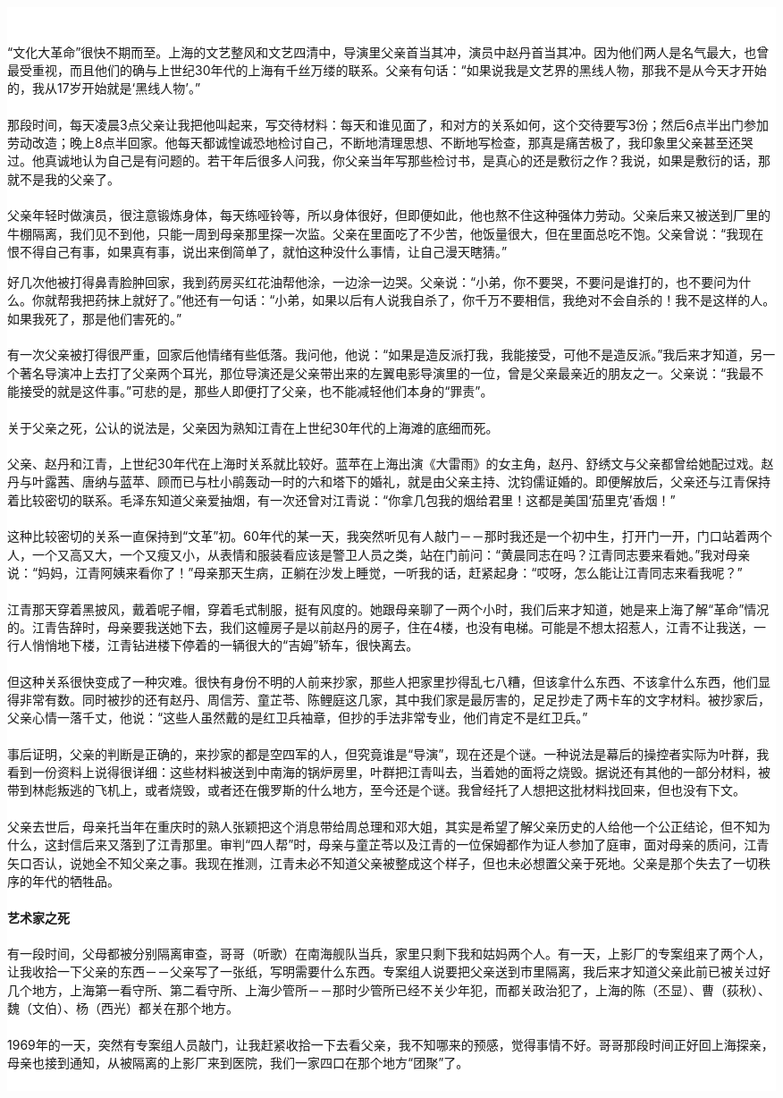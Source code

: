   <br/>
  <br/>
  “文化大革命”很快不期而至。上海的文艺整风和文艺四清中，导演里父亲首当其冲，演员中赵丹首当其冲。因为他们两人是名气最大，也曾最受重视，而且他们的确与上世纪30年代的上海有千丝万缕的联系。父亲有句话：“如果说我是文艺界的黑线人物，那我不是从今天才开始的，我从17岁开始就是‘黑线人物’。”
  <br/>
  <br/>
  那段时间，每天凌晨3点父亲让我把他叫起来，写交待材料：每天和谁见面了，和对方的关系如何，这个交待要写3份；然后6点半出门参加劳动改造；晚上8点半回家。他每天都诚惶诚恐地检讨自己，不断地清理思想、不断地写检查，那真是痛苦极了，我印象里父亲甚至还哭过。他真诚地认为自己是有问题的。若干年后很多人问我，你父亲当年写那些检讨书，是真心的还是敷衍之作？我说，如果是敷衍的话，那就不是我的父亲了。
  <br/>
  <br/>
  父亲年轻时做演员，很注意锻炼身体，每天练哑铃等，所以身体很好，但即便如此，他也熬不住这种强体力劳动。父亲后来又被送到厂里的牛棚隔离，我们见不到他，只能一周到母亲那里探一次监。父亲在里面吃了不少苦，他饭量很大，但在里面总吃不饱。父亲曾说：“我现在恨不得自己有事，如果真有事，说出来倒简单了，就怕这种没什么事情，让自己漫天瞎猜。”
 </p>
 <p>
  好几次他被打得鼻青脸肿回家，我到药房买红花油帮他涂，一边涂一边哭。父亲说：“小弟，你不要哭，不要问是谁打的，也不要问为什么。你就帮我把药抹上就好了。”他还有一句话：“小弟，如果以后有人说我自杀了，你千万不要相信，我绝对不会自杀的！我不是这样的人。如果我死了，那是他们害死的。”
  <br/>
  <br/>
  有一次父亲被打得很严重，回家后他情绪有些低落。我问他，他说：“如果是造反派打我，我能接受，可他不是造反派。”我后来才知道，另一个著名导演冲上去打了父亲两个耳光，那位导演还是父亲带出来的左翼电影导演里的一位，曾是父亲最亲近的朋友之一。父亲说：“我最不能接受的就是这件事。”可悲的是，那些人即便打了父亲，也不能减轻他们本身的“罪责”。
  <br/>
  <br/>
  关于父亲之死，公认的说法是，父亲因为熟知江青在上世纪30年代的上海滩的底细而死。
  <br/>
  <br/>
  父亲、赵丹和江青，上世纪30年代在上海时关系就比较好。蓝苹在上海出演《大雷雨》的女主角，赵丹、舒绣文与父亲都曾给她配过戏。赵丹与叶露茜、唐纳与蓝苹、顾而已与杜小鹃轰动一时的六和塔下的婚礼，就是由父亲主持、沈钧儒证婚的。即便解放后，父亲还与江青保持着比较密切的联系。毛泽东知道父亲爱抽烟，有一次还曾对江青说：“你拿几包我的烟给君里！这都是美国‘茄里克’香烟！”
  <br/>
  <br/>
  这种比较密切的关系一直保持到“文革”初。60年代的某一天，我突然听见有人敲门－－那时我还是一个初中生，打开门一开，门口站着两个人，一个又高又大，一个又瘦又小，从表情和服装看应该是警卫人员之类，站在门前问：“黄晨同志在吗？江青同志要来看她。”我对母亲说：“妈妈，江青阿姨来看你了！”母亲那天生病，正躺在沙发上睡觉，一听我的话，赶紧起身：“哎呀，怎么能让江青同志来看我呢？”
  <br/>
  <br/>
  江青那天穿着黑披风，戴着呢子帽，穿着毛式制服，挺有风度的。她跟母亲聊了一两个小时，我们后来才知道，她是来上海了解“革命”情况的。江青告辞时，母亲要我送她下去，我们这幢房子是以前赵丹的房子，住在4楼，也没有电梯。可能是不想太招惹人，江青不让我送，一行人悄悄地下楼，江青钻进楼下停着的一辆很大的“吉姆”轿车，很快离去。
  <br/>
  <br/>
  但这种关系很快变成了一种灾难。很快有身份不明的人前来抄家，那些人把家里抄得乱七八糟，但该拿什么东西、不该拿什么东西，他们显得非常有数。同时被抄的还有赵丹、周信芳、童芷苓、陈鲤庭这几家，其中我们家是最厉害的，足足抄走了两卡车的文字材料。被抄家后，父亲心情一落千丈，他说：“这些人虽然戴的是红卫兵袖章，但抄的手法非常专业，他们肯定不是红卫兵。”
  <br/>
  <br/>
  事后证明，父亲的判断是正确的，来抄家的都是空四军的人，但究竟谁是“导演”，现在还是个谜。一种说法是幕后的操控者实际为叶群，我看到一份资料上说得很详细：这些材料被送到中南海的锅炉房里，叶群把江青叫去，当着她的面将之烧毁。据说还有其他的一部分材料，被带到林彪叛逃的飞机上，或者烧毁，或者还在俄罗斯的什么地方，至今还是个谜。我曾经托了人想把这批材料找回来，但也没有下文。
  <br/>
  <br/>
  父亲去世后，母亲托当年在重庆时的熟人张颖把这个消息带给周总理和邓大姐，其实是希望了解父亲历史的人给他一个公正结论，但不知为什么，这封信后来又落到了江青那里。审判“四人帮”时，母亲与童芷苓以及江青的一位保姆都作为证人参加了庭审，面对母亲的质问，江青矢口否认，说她全不知父亲之事。我现在推测，江青未必不知道父亲被整成这个样子，但也未必想置父亲于死地。父亲是那个失去了一切秩序的年代的牺牲品。
  <br/>
  <br/>
  <strong>
   艺术家之死
   <br/>
  </strong>
  <br/>
  有一段时间，父母都被分别隔离审查，哥哥（听歌）在南海舰队当兵，家里只剩下我和姑妈两个人。有一天，上影厂的专案组来了两个人，让我收拾一下父亲的东西－－父亲写了一张纸，写明需要什么东西。专案组人说要把父亲送到市里隔离，我后来才知道父亲此前已被关过好几个地方，上海第一看守所、第二看守所、上海少管所－－那时少管所已经不关少年犯，而都关政治犯了，上海的陈（丕显）、曹（荻秋）、魏（文伯）、杨（西光）都关在那个地方。
  <br/>
  <br/>
  1969年的一天，突然有专案组人员敲门，让我赶紧收拾一下去看父亲，我不知哪来的预感，觉得事情不好。哥哥那段时间正好回上海探亲，母亲也接到通知，从被隔离的上影厂来到医院，我们一家四口在那个地方“团聚”了。
  <br/>
  <br/>